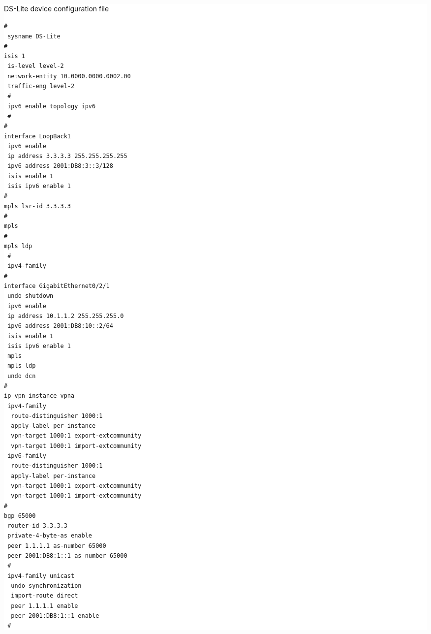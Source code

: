 DS-Lite device configuration file

```
#                                                                               
 sysname DS-Lite  
#
isis 1
 is-level level-2
 network-entity 10.0000.0000.0002.00
 traffic-eng level-2
 #
 ipv6 enable topology ipv6
 #
#
interface LoopBack1
 ipv6 enable
 ip address 3.3.3.3 255.255.255.255
 ipv6 address 2001:DB8:3::3/128
 isis enable 1
 isis ipv6 enable 1
#
mpls lsr-id 3.3.3.3
#
mpls
#
mpls ldp
 #
 ipv4-family
#
interface GigabitEthernet0/2/1
 undo shutdown
 ipv6 enable
 ip address 10.1.1.2 255.255.255.0
 ipv6 address 2001:DB8:10::2/64
 isis enable 1
 isis ipv6 enable 1
 mpls
 mpls ldp
 undo dcn
#
ip vpn-instance vpna
 ipv4-family
  route-distinguisher 1000:1
  apply-label per-instance
  vpn-target 1000:1 export-extcommunity
  vpn-target 1000:1 import-extcommunity
 ipv6-family
  route-distinguisher 1000:1
  apply-label per-instance
  vpn-target 1000:1 export-extcommunity
  vpn-target 1000:1 import-extcommunity
#
bgp 65000
 router-id 3.3.3.3
 private-4-byte-as enable
 peer 1.1.1.1 as-number 65000
 peer 2001:DB8:1::1 as-number 65000
 #
 ipv4-family unicast
  undo synchronization
  import-route direct
  peer 1.1.1.1 enable
  peer 2001:DB8:1::1 enable
 #
```
